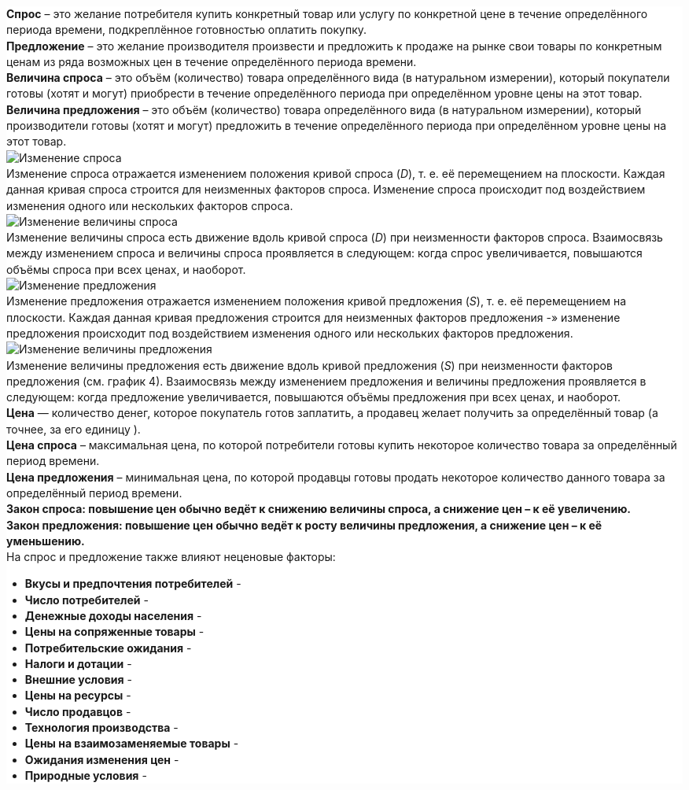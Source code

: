 **Спрос** – это желание потребителя купить конкретный товар или услугу по конкретной цене в течение определённого периода времени, подкреплённое готовностью оплатить покупку.  
**Предложение** – это желание производителя произвести и предложить к продаже на рынке свои товары по конкретным ценам из ряда возможных цен в течение определённого периода времени.  
**Величина спроса** – это объём (количество) товара определённого вида (в натуральном измерении), который покупатели готовы (хотят и могут) приобрести в течение определённого периода при определённом уровне цены на этот товар.  
**Величина предложения** – это объём (количество) товара определённого вида (в натуральном измерении), который производители готовы (хотят и могут) предложить в течение определённого периода при определённом уровне цены на этот товар.  
![Изменение спроса](04_01.%20Изменение%20спроса.png)  
Изменение спроса отражается изменением положения кривой спроса ($D$), т. е. её перемещением на плоскости. Каждая данная кривая спроса строится для неизменных факторов спроса. Изменение спроса происходит под воздействием изменения одного или нескольких факторов спроса.  
![Изменение величины спроса](04_02.%20Изменение%20величины%20спроса.png)  
Изменение величины спроса есть движение вдоль кривой спроса ($D$) при неизменности факторов спроса. Взаимосвязь между изменением спроса и величины спроса проявляется в следующем: когда спрос увеличивается, повышаются объёмы спроса при всех ценах, и наоборот.  
![Изменение предложения](04_03.%20Изменение%20предложения.png)  
Изменение предложения отражается изменением положения кривой предложения ($S$), т. е. её перемещением на плоскости. Каждая данная кривая предложения строится для неизменных факторов предложения -» изменение предложения происходит под воздействием изменения одного или нескольких факторов предложения.  
![Изменение величины предложения](04_04.%20Изменение%20величины%20предложения.png)  
Изменение величины предложения есть движение вдоль кривой предложения ($S$) при неизменности факторов предложения (см. график 4). Взаимосвязь между изменением предложения и величины предложения проявляется в следующем: когда предложение увеличивается, повышаются объёмы предложения при всех ценах, и наоборот.  
**Цена** — количество денег, которое покупатель готов заплатить, а продавец желает получить за определённый товар (а точнее, за его единицу ).  
**Цена спроса** – максимальная цена, по которой потребители готовы купить некоторое количество товара за определённый период времени.  
**Цена предложения** – минимальная цена, по которой продавцы готовы продать некоторое количество данного товара за определённый период времени.  
**Закон спроса: повышение цен обычно ведёт к снижению величины спроса, а снижение цен – к её увеличению.  
Закон предложения: повышение цен обычно ведёт к росту величины предложения, а снижение цен – к её уменьшению.**  
На спрос и предложение также влияют неценовые факторы:
- **Вкусы и предпочтения потребителей** - 
- **Число потребителей** - 
- **Денежные доходы населения** - 
- **Цены на сопряженные товары** - 
- **Потребительские ожидания** - 
- **Налоги и дотации** - 
- **Внешние условия** - 
- **Цены на ресурсы** - 
- **Число продавцов** - 
- **Технология производства** - 
- **Цены на взаимозаменяемые товары** - 
- **Ожидания изменения цен** - 
- **Природные условия** - 